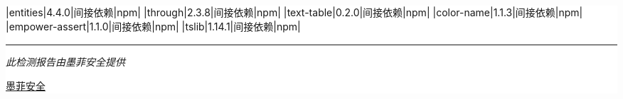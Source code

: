 |entities|4.4.0|间接依赖|npm|
|through|2.3.8|间接依赖|npm|
|text-table|0.2.0|间接依赖|npm|
|color-name|1.1.3|间接依赖|npm|
|empower-assert|1.1.0|间接依赖|npm|
|tslib|1.14.1|间接依赖|npm|


------

*此检测报告由墨菲安全提供*

[墨菲安全](www.murphysec.com)